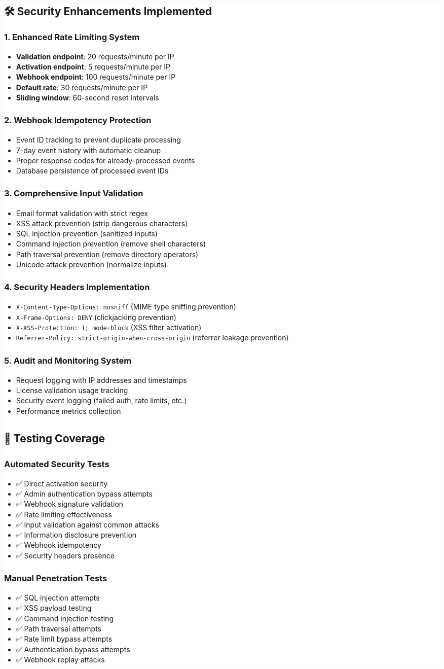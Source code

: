 ## 🛠️ Security Enhancements Implemented

### 1. **Enhanced Rate Limiting System**
- **Validation endpoint**: 20 requests/minute per IP
- **Activation endpoint**: 5 requests/minute per IP  
- **Webhook endpoint**: 100 requests/minute per IP
- **Default rate**: 30 requests/minute per IP
- **Sliding window**: 60-second reset intervals

### 2. **Webhook Idempotency Protection**
- Event ID tracking to prevent duplicate processing
- 7-day event history with automatic cleanup
- Proper response codes for already-processed events
- Database persistence of processed event IDs

### 3. **Comprehensive Input Validation**
- Email format validation with strict regex
- XSS attack prevention (strip dangerous characters)
- SQL injection prevention (sanitized inputs)
- Command injection prevention (remove shell characters)
- Path traversal prevention (remove directory operators)
- Unicode attack prevention (normalize inputs)

### 4. **Security Headers Implementation**
- `X-Content-Type-Options: nosniff` (MIME type sniffing prevention)
- `X-Frame-Options: DENY` (clickjacking prevention)
- `X-XSS-Protection: 1; mode=block` (XSS filter activation)
- `Referrer-Policy: strict-origin-when-cross-origin` (referrer leakage prevention)

### 5. **Audit and Monitoring System**
- Request logging with IP addresses and timestamps
- License validation usage tracking
- Security event logging (failed auth, rate limits, etc.)
- Performance metrics collection

## 🧪 Testing Coverage

### Automated Security Tests
- ✅ Direct activation security
- ✅ Admin authentication bypass attempts
- ✅ Webhook signature validation
- ✅ Rate limiting effectiveness  
- ✅ Input validation against common attacks
- ✅ Information disclosure prevention
- ✅ Webhook idempotency
- ✅ Security headers presence

### Manual Penetration Tests
- ✅ SQL injection attempts
- ✅ XSS payload testing
- ✅ Command injection testing
- ✅ Path traversal attempts
- ✅ Rate limit bypass attempts
- ✅ Authentication bypass attempts
- ✅ Webhook replay attacks
